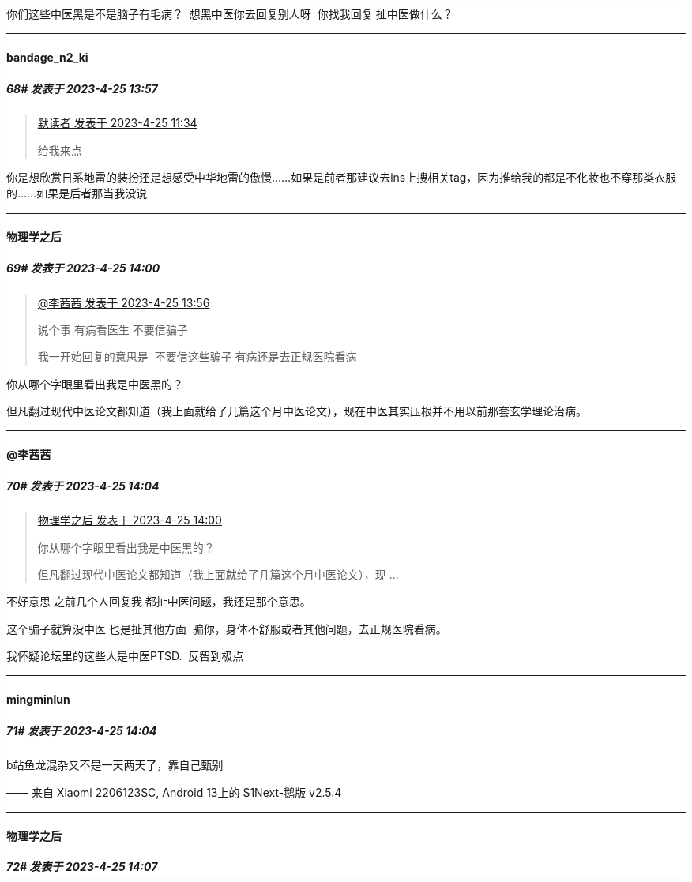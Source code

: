  你们这些中医黑是不是脑子有毛病？  想黑中医你去回复别人呀  你找我回复 扯中医做什么？

*****

####  bandage_n2_ki  
##### 68#       发表于 2023-4-25 13:57

<blockquote><a href="httphttps://bbs.saraba1st.com/2b/forum.php?mod=redirect&amp;goto=findpost&amp;pid=60604815&amp;ptid=2130666" target="_blank">默读者 发表于 2023-4-25 11:34</a>

给我来点</blockquote>
你是想欣赏日系地雷的装扮还是想感受中华地雷的傲慢……如果是前者那建议去ins上搜相关tag，因为推给我的都是不化妆也不穿那类衣服的……如果是后者那当我没说

*****

####  物理学之后  
##### 69#       发表于 2023-4-25 14:00

<blockquote><a href="httphttps://bbs.saraba1st.com/2b/forum.php?mod=redirect&amp;goto=findpost&amp;pid=60606808&amp;ptid=2130666" target="_blank">@李茜茜 发表于 2023-4-25 13:56</a>

说个事 有病看医生 不要信骗子

我一开始回复的意思是  不要信这些骗子 有病还是去正规医院看病</blockquote>
你从哪个字眼里看出我是中医黑的？

但凡翻过现代中医论文都知道（我上面就给了几篇这个月中医论文），现在中医其实压根并不用以前那套玄学理论治病。


*****

####  @李茜茜  
##### 70#       发表于 2023-4-25 14:04

<blockquote><a href="httphttps://bbs.saraba1st.com/2b/forum.php?mod=redirect&amp;goto=findpost&amp;pid=60606844&amp;ptid=2130666" target="_blank">物理学之后 发表于 2023-4-25 14:00</a>

你从哪个字眼里看出我是中医黑的？

但凡翻过现代中医论文都知道（我上面就给了几篇这个月中医论文），现 ...</blockquote>
不好意思 之前几个人回复我 都扯中医问题，我还是那个意思。

这个骗子就算没中医 也是扯其他方面  骗你，身体不舒服或者其他问题，去正规医院看病。

我怀疑论坛里的这些人是中医PTSD.  反智到极点

*****

####  mingminlun  
##### 71#       发表于 2023-4-25 14:04

b站鱼龙混杂又不是一天两天了，靠自己甄别

—— 来自 Xiaomi 2206123SC, Android 13上的 [S1Next-鹅版](https://github.com/ykrank/S1-Next/releases) v2.5.4

*****

####  物理学之后  
##### 72#       发表于 2023-4-25 14:07
